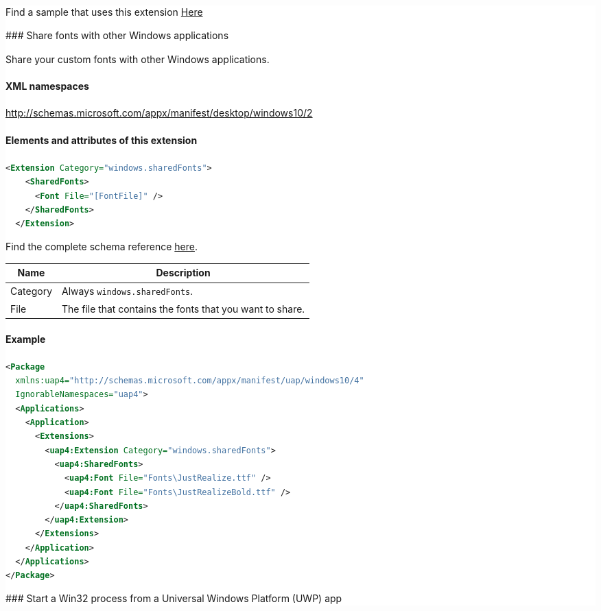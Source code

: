 Find a sample that uses this extension [Here](https://github.com/Microsoft/DesktopBridgeToUWP-Samples/tree/master/Samples/PrintToPDF)

<a id="fonts" />
### Share fonts with other Windows applications

Share your custom fonts with other Windows applications.

#### XML namespaces

http://schemas.microsoft.com/appx/manifest/desktop/windows10/2

#### Elements and attributes of this extension

```XML
<Extension Category="windows.sharedFonts">
    <SharedFonts>
      <Font File="[FontFile]" />
    </SharedFonts>
  </Extension>
```

Find the complete schema reference [here](https://review.docs.microsoft.com/uwp/schemas/appxpackage/uapmanifestschema/element-uap4-sharedfonts).


|Name |Description |
|-------|-------------|
|Category |Always ``windows.sharedFonts``.
|File |The file that contains the fonts that you want to share. |

#### Example

```XML
<Package
  xmlns:uap4="http://schemas.microsoft.com/appx/manifest/uap/windows10/4"
  IgnorableNamespaces="uap4">
  <Applications>
    <Application>
      <Extensions>
        <uap4:Extension Category="windows.sharedFonts">
          <uap4:SharedFonts>
            <uap4:Font File="Fonts\JustRealize.ttf" />
            <uap4:Font File="Fonts\JustRealizeBold.ttf" />
          </uap4:SharedFonts>
        </uap4:Extension>
      </Extensions>
    </Application>
  </Applications>
</Package>
```
<a id="win32-process" />
### Start a Win32 process from a Universal Windows Platform (UWP) app
